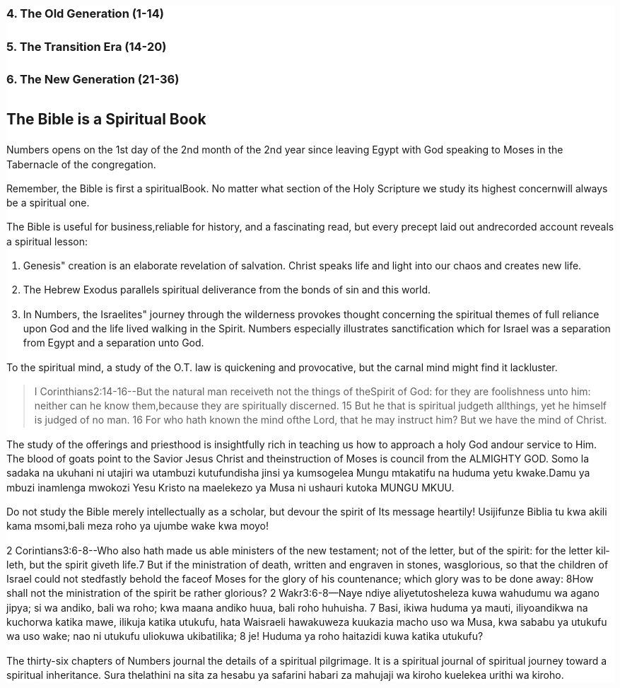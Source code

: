 ### 4. The Old Generation (1-14)

### 5. The Transition Era (14-20)

### 6. The New Generation (21-36)

## The Bible is a Spiritual Book

Numbers opens on the 1st day of the 2nd month of the 2nd year since leaving Egypt with God speaking to Moses in the Tabernacle of the congregation.

Remember&#44; the Bible is first a spiritualBook. No matter what section of the Holy Scripture we study its highest concernwill always be a spiritual one.

The Bible is useful for business&#44;reliable for history&#44; and a fascinating read&#44; but every precept laid out andrecorded account reveals a spiritual lesson:

1. Genesis&quot; creation is an elaborate revelation of salvation. Christ speaks life and light into our chaos and creates new life.

2. The Hebrew Exodus parallels spiritual deliverance from the bonds of sin and this world.

3. In Numbers&#44; the Israelites&quot; journey through the wilderness provokes thought concerning the spiritual themes of full reliance upon God and the life lived walking in the Spirit. Numbers especially illustrates sanctification which for Israel was a separation from Egypt and a separation unto God.

To the spiritual mind&#44; a study of the O.T. law is quickening and provocative&#44; but the carnal mind might find it lackluster.

> I Corinthians2:14-16--But the natural man receiveth not the things of theSpirit of God: for they are foolishness unto him: neither can he know them&#44;because they are spiritually discerned. 15 But he that is spiritual judgeth allthings&#44; yet he himself is judged of no man. 16 For who hath known the mind ofthe Lord&#44; that he may instruct him? But we have the mind of Christ.

<p><span lang='en'>The study of the offerings and priesthood is insightfully rich in teaching us how to approach a holy God andour service to Him. The blood of goats point to the Savior Jesus Christ and theinstruction of Moses is council from the ALMIGHTY GOD. </span><span lang='swa'>Somo la sadaka na ukuhani ni utajiri wa utambuzi kutufundisha jinsi ya kumsogelea Mungu mtakatifu na huduma yetu kwake.Damu ya mbuzi inamlenga mwokozi Yesu Kristo na maelekezo ya Musa ni ushauri kutoka MUNGU MKUU. </span></p>
<p><span lang='en'>Do not study the Bible merely intellectually as a scholar&#44; but devour the spirit of Its message heartily! </span><span lang='swa'>Usijifunze Biblia tu kwa akili kama msomi&#44;bali meza roho ya ujumbe wake kwa moyo! </span></p>
<p><span lang='en'>2 Corintians3:6-8--Who also hath made us able ministers of the new testament; not of the letter&#44; but of the spirit: for the letter killeth&#44; but the spirit giveth life.7 But if the ministration of death&#44; written and engraven in stones&#44; wasglorious&#44; so that the children of Israel could not stedfastly behold the faceof Moses for the glory of his countenance; which glory was to be done away: 8How shall not the ministration of the spirit be rather glorious? </span><span lang='swa'>2 Wakr3:6-8&mdash;Naye ndiye aliyetutosheleza kuwa wahudumu wa agano jipya; si wa andiko&#44; bali wa roho; kwa maana andiko huua&#44; bali roho huhuisha. 7 Basi&#44; ikiwa huduma ya mauti&#44; iliyoandikwa na kuchorwa katika mawe&#44; ilikuja katika utukufu&#44; hata Waisraeli hawakuweza kuukazia macho uso wa Musa&#44; kwa sababu ya utukufu wa uso wake; nao ni utukufu uliokuwa ukibatilika; 8 je! Huduma ya roho haitazidi kuwa katika utukufu? </span></p>
<p><span lang='en'>The thirty-six chapters of Numbers journal the details of a spiritual pilgrimage. It is a spiritual journal of spiritual journey toward a spiritual inheritance. </span><span lang='swa'>Sura thelathini na sita za hesabu ya safarini habari za mahujaji wa kiroho kuelekea urithi wa kiroho. </span></p>
